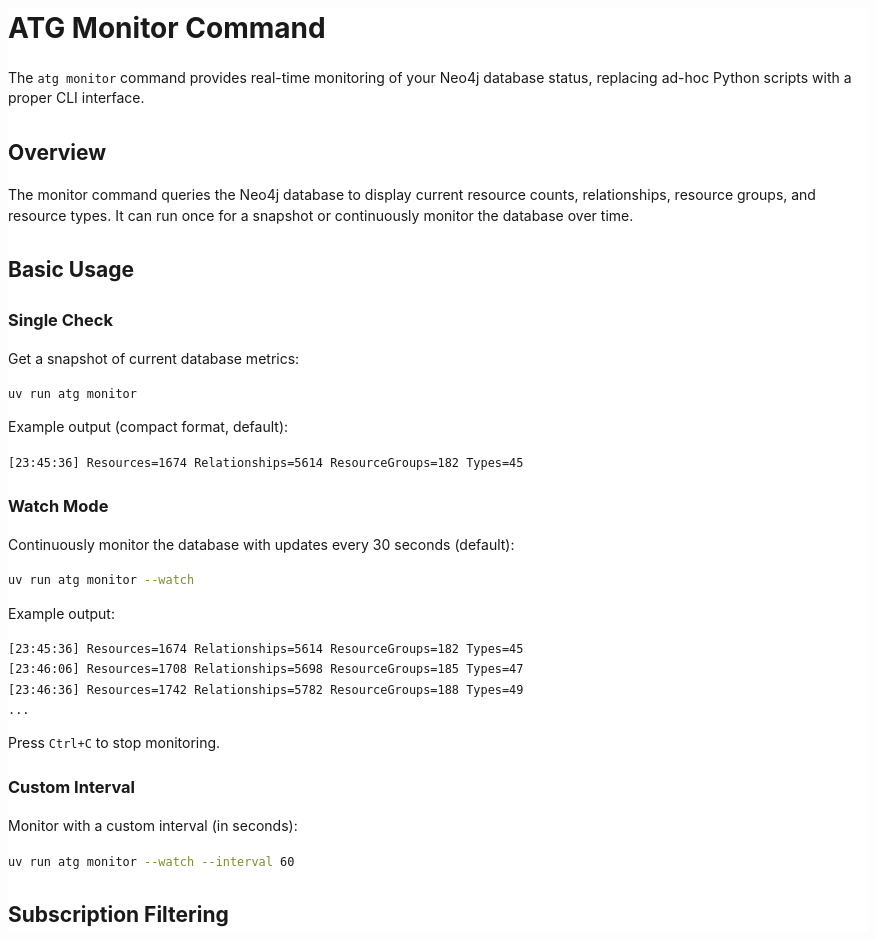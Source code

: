 # ATG Monitor Command

The `atg monitor` command provides real-time monitoring of your Neo4j database status, replacing ad-hoc Python scripts with a proper CLI interface.

## Overview

The monitor command queries the Neo4j database to display current resource counts, relationships, resource groups, and resource types. It can run once for a snapshot or continuously monitor the database over time.

## Basic Usage

### Single Check

Get a snapshot of current database metrics:

```bash
uv run atg monitor
```

Example output (compact format, default):
```
[23:45:36] Resources=1674 Relationships=5614 ResourceGroups=182 Types=45
```

### Watch Mode

Continuously monitor the database with updates every 30 seconds (default):

```bash
uv run atg monitor --watch
```

Example output:
```
[23:45:36] Resources=1674 Relationships=5614 ResourceGroups=182 Types=45
[23:46:06] Resources=1708 Relationships=5698 ResourceGroups=185 Types=47
[23:46:36] Resources=1742 Relationships=5782 ResourceGroups=188 Types=49
...
```

Press `Ctrl+C` to stop monitoring.

### Custom Interval

Monitor with a custom interval (in seconds):

```bash
uv run atg monitor --watch --interval 60
```

## Subscription Filtering
